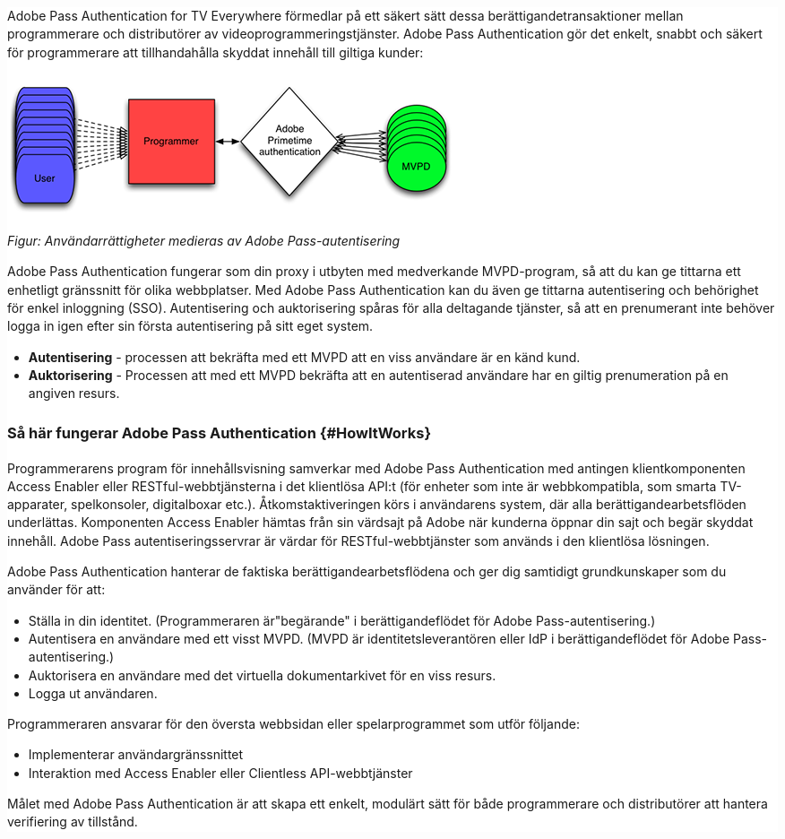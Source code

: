 Adobe Pass Authentication for TV Everywhere förmedlar på ett säkert sätt dessa berättigandetransaktioner mellan programmerare och distributörer av videoprogrammeringstjänster. Adobe Pass Authentication gör det enkelt, snabbt och säkert för programmerare att tillhandahålla skyddat innehåll till giltiga kunder:

![](../assets/user-ent-mediatedby-authn.png)

*Figur: Användarrättigheter medieras av Adobe Pass-autentisering*

Adobe Pass Authentication fungerar som din proxy i utbyten med medverkande MVPD-program, så att du kan ge tittarna ett enhetligt gränssnitt för olika webbplatser. Med Adobe Pass Authentication kan du även ge tittarna autentisering och behörighet för enkel inloggning (SSO). Autentisering och auktorisering spåras för alla deltagande tjänster, så att en prenumerant inte behöver logga in igen efter sin första autentisering på sitt eget system.

* **Autentisering** - processen att bekräfta med ett MVPD att en viss användare är en känd kund.
* **Auktorisering** - Processen att med ett MVPD bekräfta att en autentiserad användare har en giltig prenumeration på en angiven resurs.

### Så här fungerar Adobe Pass Authentication {#HowItWorks}

Programmerarens program för innehållsvisning samverkar med Adobe Pass Authentication med antingen klientkomponenten Access Enabler eller RESTful-webbtjänsterna i det klientlösa API:t (för enheter som inte är webbkompatibla, som smarta TV-apparater, spelkonsoler, digitalboxar etc.). Åtkomstaktiveringen körs i användarens system, där alla berättigandearbetsflöden underlättas.  Komponenten Access Enabler hämtas från sin värdsajt på Adobe när kunderna öppnar din sajt och begär skyddat innehåll.  Adobe Pass autentiseringsservrar är värdar för RESTful-webbtjänster som används i den klientlösa lösningen.

Adobe Pass Authentication hanterar de faktiska berättigandearbetsflödena och ger dig samtidigt grundkunskaper som du använder för att:

* Ställa in din identitet. (Programmeraren är&quot;begärande&quot; i berättigandeflödet för Adobe Pass-autentisering.)
* Autentisera en användare med ett visst MVPD.  (MVPD är identitetsleverantören eller IdP i berättigandeflödet för Adobe Pass-autentisering.)
* Auktorisera en användare med det virtuella dokumentarkivet för en viss resurs.
* Logga ut användaren.

Programmeraren ansvarar för den översta webbsidan eller spelarprogrammet som utför följande:

* Implementerar användargränssnittet
* Interaktion med Access Enabler eller Clientless API-webbtjänster

Målet med Adobe Pass Authentication är att skapa ett enkelt, modulärt sätt för både programmerare och distributörer att hantera verifiering av tillstånd.
